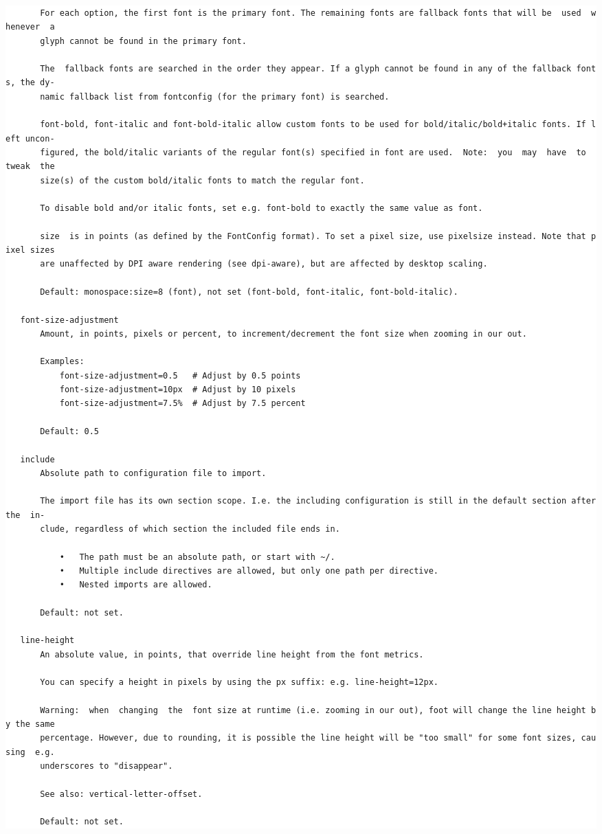            For each option, the first font is the primary font. The remaining fonts are fallback fonts that will be  used  whenever  a
           glyph cannot be found in the primary font.

           The  fallback fonts are searched in the order they appear. If a glyph cannot be found in any of the fallback fonts, the dy‐
           namic fallback list from fontconfig (for the primary font) is searched.

           font-bold, font-italic and font-bold-italic allow custom fonts to be used for bold/italic/bold+italic fonts. If left uncon‐
           figured, the bold/italic variants of the regular font(s) specified in font are used.  Note:  you  may  have  to  tweak  the
           size(s) of the custom bold/italic fonts to match the regular font.

           To disable bold and/or italic fonts, set e.g. font-bold to exactly the same value as font.

           size  is in points (as defined by the FontConfig format). To set a pixel size, use pixelsize instead. Note that pixel sizes
           are unaffected by DPI aware rendering (see dpi-aware), but are affected by desktop scaling.

           Default: monospace:size=8 (font), not set (font-bold, font-italic, font-bold-italic).

       font-size-adjustment
           Amount, in points, pixels or percent, to increment/decrement the font size when zooming in our out.

           Examples:
               font-size-adjustment=0.5   # Adjust by 0.5 points
               font-size-adjustment=10px  # Adjust by 10 pixels
               font-size-adjustment=7.5%  # Adjust by 7.5 percent

           Default: 0.5

       include
           Absolute path to configuration file to import.

           The import file has its own section scope. I.e. the including configuration is still in the default section after  the  in‐
           clude, regardless of which section the included file ends in.

               •   The path must be an absolute path, or start with ~/.
               •   Multiple include directives are allowed, but only one path per directive.
               •   Nested imports are allowed.

           Default: not set.

       line-height
           An absolute value, in points, that override line height from the font metrics.

           You can specify a height in pixels by using the px suffix: e.g. line-height=12px.

           Warning:  when  changing  the  font size at runtime (i.e. zooming in our out), foot will change the line height by the same
           percentage. However, due to rounding, it is possible the line height will be "too small" for some font sizes, causing  e.g.
           underscores to "disappear".

           See also: vertical-letter-offset.

           Default: not set.
